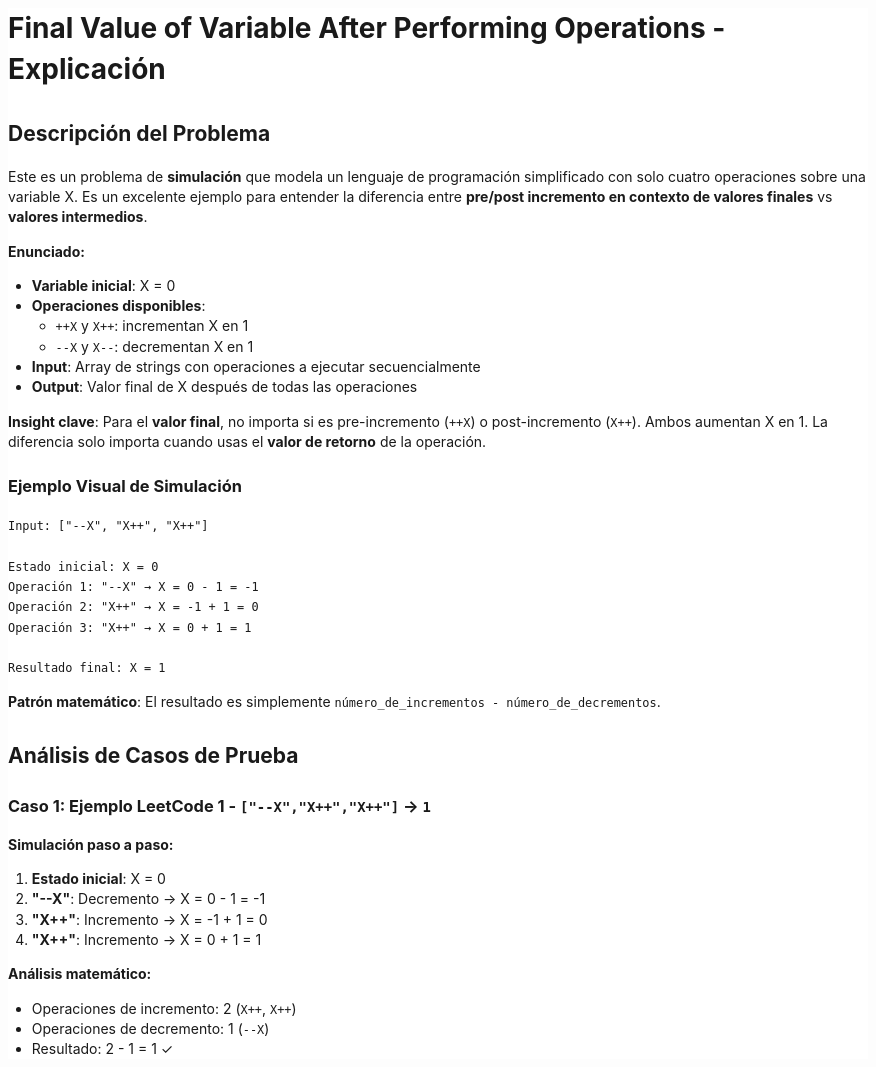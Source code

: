 # Final Value of Variable After Performing Operations - Explicación

## Descripción del Problema

Este es un problema de **simulación** que modela un lenguaje de programación simplificado con solo cuatro operaciones sobre una variable X. Es un excelente ejemplo para entender la diferencia entre **pre/post incremento en contexto de valores finales** vs **valores intermedios**.

**Enunciado:**

- **Variable inicial**: X = 0
- **Operaciones disponibles**:
  - `++X` y `X++`: incrementan X en 1
  - `--X` y `X--`: decrementan X en 1
- **Input**: Array de strings con operaciones a ejecutar secuencialmente
- **Output**: Valor final de X después de todas las operaciones

**Insight clave**: Para el **valor final**, no importa si es pre-incremento (`++X`) o post-incremento (`X++`). Ambos aumentan X en 1. La diferencia solo importa cuando usas el **valor de retorno** de la operación.

### Ejemplo Visual de Simulación

```text
Input: ["--X", "X++", "X++"]

Estado inicial: X = 0
Operación 1: "--X" → X = 0 - 1 = -1
Operación 2: "X++" → X = -1 + 1 = 0
Operación 3: "X++" → X = 0 + 1 = 1

Resultado final: X = 1
```

**Patrón matemático**: El resultado es simplemente `número_de_incrementos - número_de_decrementos`.

## Análisis de Casos de Prueba

### Caso 1: Ejemplo LeetCode 1 - `["--X","X++","X++"]` → `1`

**Simulación paso a paso:**

1. **Estado inicial**: X = 0
2. **"--X"**: Decremento → X = 0 - 1 = -1
3. **"X++"**: Incremento → X = -1 + 1 = 0
4. **"X++"**: Incremento → X = 0 + 1 = 1

**Análisis matemático:**

- Operaciones de incremento: 2 (`X++`, `X++`)
- Operaciones de decremento: 1 (`--X`)
- Resultado: 2 - 1 = 1 ✓
